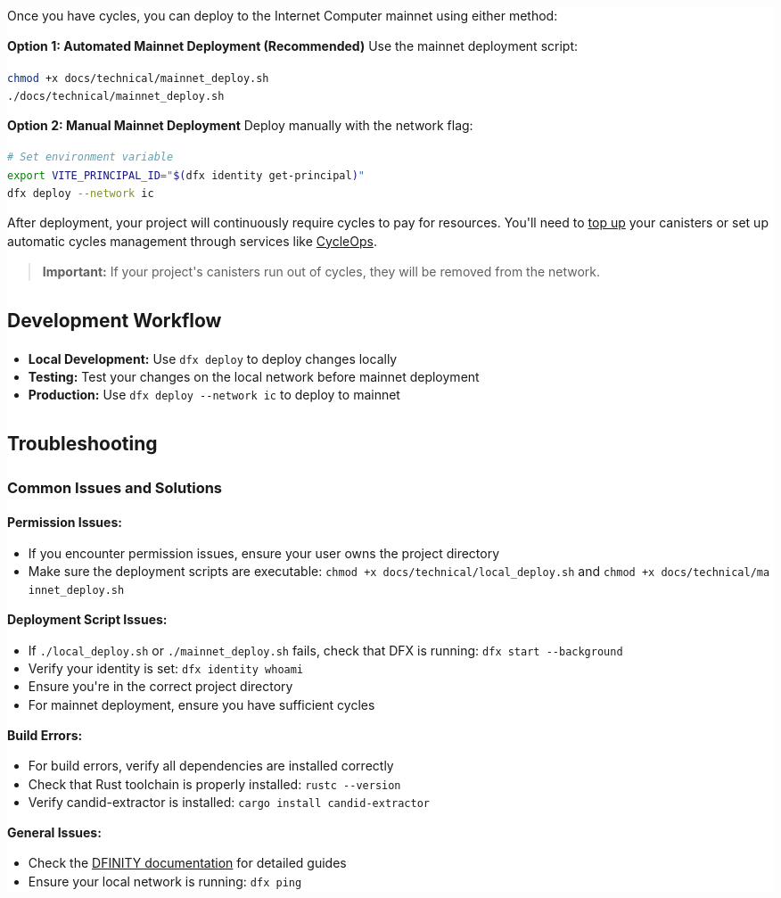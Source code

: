 Once you have cycles, you can deploy to the Internet Computer mainnet using either method:

**Option 1: Automated Mainnet Deployment (Recommended)**
Use the mainnet deployment script:

```bash
chmod +x docs/technical/mainnet_deploy.sh
./docs/technical/mainnet_deploy.sh
```

**Option 2: Manual Mainnet Deployment**
Deploy manually with the network flag:

```bash
# Set environment variable
export VITE_PRINCIPAL_ID="$(dfx identity get-principal)"
dfx deploy --network ic
```

After deployment, your project will continuously require cycles to pay for resources. You'll need to [top up](https://internetcomputer.org/docs/building-apps/canister-management/topping-up) your canisters or set up automatic cycles management through services like [CycleOps](https://cycleops.dev/).

> **Important:** If your project's canisters run out of cycles, they will be removed from the network.

## Development Workflow

- **Local Development:** Use `dfx deploy` to deploy changes locally
- **Testing:** Test your changes on the local network before mainnet deployment
- **Production:** Use `dfx deploy --network ic` to deploy to mainnet

## Troubleshooting

### Common Issues and Solutions

**Permission Issues:**
- If you encounter permission issues, ensure your user owns the project directory
- Make sure the deployment scripts are executable: `chmod +x docs/technical/local_deploy.sh` and `chmod +x docs/technical/mainnet_deploy.sh`

**Deployment Script Issues:**
- If `./local_deploy.sh` or `./mainnet_deploy.sh` fails, check that DFX is running: `dfx start --background`
- Verify your identity is set: `dfx identity whoami`
- Ensure you're in the correct project directory
- For mainnet deployment, ensure you have sufficient cycles

**Build Errors:**
- For build errors, verify all dependencies are installed correctly
- Check that Rust toolchain is properly installed: `rustc --version`
- Verify candid-extractor is installed: `cargo install candid-extractor`

**General Issues:**
- Check the [DFINITY documentation](https://internetcomputer.org/docs) for detailed guides
- Ensure your local network is running: `dfx ping`
